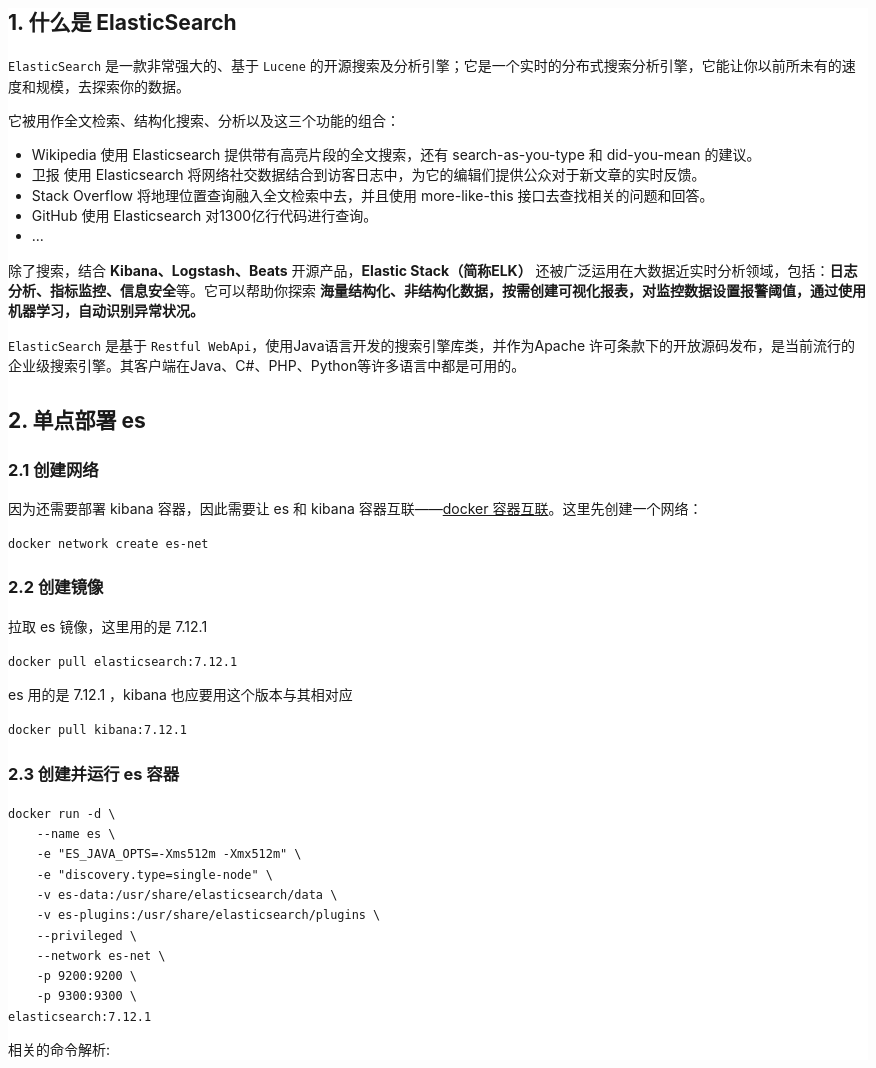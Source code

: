 ## 1. 什么是 ElasticSearch 

`ElasticSearch` 是一款非常强大的、基于 `Lucene` 的开源搜索及分析引擎；它是一个实时的分布式搜索分析引擎，它能让你以前所未有的速度和规模，去探索你的数据。

它被用作全文检索、结构化搜索、分析以及这三个功能的组合：

- Wikipedia 使用 Elasticsearch 提供带有高亮片段的全文搜索，还有 search-as-you-type 和 did-you-mean 的建议。 
- 卫报 使用 Elasticsearch 将网络社交数据结合到访客日志中，为它的编辑们提供公众对于新文章的实时反馈。
- Stack Overflow 将地理位置查询融入全文检索中去，并且使用 more-like-this 接口去查找相关的问题和回答。 
- GitHub 使用 Elasticsearch 对1300亿行代码进行查询。 
- ...

除了搜索，结合 **Kibana、Logstash、Beats** 开源产品，**Elastic Stack（简称ELK）** 还被广泛运用在大数据近实时分析领域，包括：**日志分析、指标监控、信息安全**等。它可以帮助你探索 **海量结构化、非结构化数据，按需创建可视化报表，对监控数据设置报警阈值，通过使用机器学习，自动识别异常状况。**

`ElasticSearch` 是基于 `Restful WebApi`，使用Java语言开发的搜索引擎库类，并作为Apache 许可条款下的开放源码发布，是当前流行的企业级搜索引擎。其客户端在Java、C#、PHP、Python等许多语言中都是可用的。

## 2. 单点部署 es

### 2.1 创建网络

因为还需要部署 kibana 容器，因此需要让 es 和 kibana 容器互联——[docker 容器互联](https://vuepress.mirror.docker-practice.com/network/linking/#)。这里先创建一个网络：

```shell
docker network create es-net
```

### 2.2 创建镜像

拉取 es 镜像，这里用的是 7.12.1

```shell
docker pull elasticsearch:7.12.1
```

es 用的是 7.12.1 ，kibana 也应要用这个版本与其相对应

```shell
docker pull kibana:7.12.1
```

### 2.3 创建并运行 es 容器

```shell
docker run -d \
	--name es \
    -e "ES_JAVA_OPTS=-Xms512m -Xmx512m" \
    -e "discovery.type=single-node" \
    -v es-data:/usr/share/elasticsearch/data \
    -v es-plugins:/usr/share/elasticsearch/plugins \
    --privileged \
    --network es-net \
    -p 9200:9200 \
    -p 9300:9300 \
elasticsearch:7.12.1
```
相关的命令解析:
